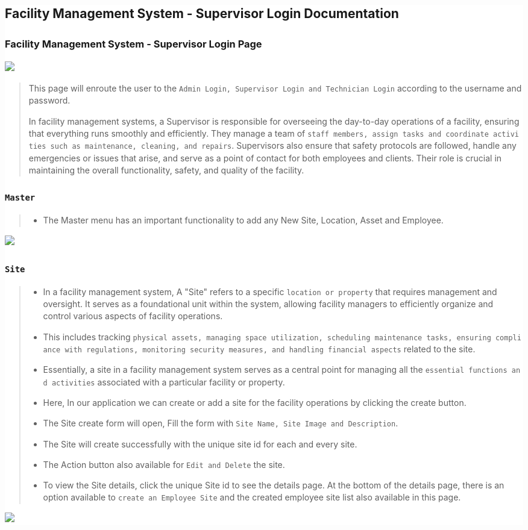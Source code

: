   ## Facility Management System - Supervisor Login Documentation

  ### Facility Management System - Supervisor Login Page

![](assets/Documents/Mawarid-Maintenance-Documentation/SupervisorLoginDocumentation/Assets/CaptureLogin.PNG)
 
> This page will enroute the user to the `Admin Login, Supervisor Login and Technician Login` according to the username and password. 
>
> In facility management systems, a Supervisor is responsible for overseeing the day-to-day operations of a facility, ensuring that everything runs smoothly and efficiently. They manage a team of `staff members, assign tasks and coordinate activities such as maintenance, cleaning, and repairs`. Supervisors also ensure that safety protocols are followed, handle any emergencies or issues that arise, and serve as a point of contact for both employees and clients. Their role is crucial in maintaining the overall functionality, safety, and quality of the facility.

  ### `Master`

> *  The Master menu has an important functionality to add any New Site, Location, Asset and Employee.

  ![](assets/Documents/Mawarid-Maintenance-Documentation/SupervisorLoginDocumentation/Assets/Capture8.PNG)

  ### `Site`

> *  In a facility management system, A "Site" refers to a specific `location or property` that requires management and oversight. It serves as a foundational unit within the system, allowing facility managers to efficiently organize and control various aspects of facility operations.
>
> *  This includes tracking `physical assets, managing space utilization, scheduling maintenance tasks, ensuring compliance with regulations, monitoring security measures, and handling financial aspects` related to the site. 
>
> *  Essentially, a site in a facility management system serves as a central point for managing all the `essential functions and activities` associated with a particular facility or property.
>
> *  Here, In our application we can create or add a site for the facility operations by clicking the create button. 
>
> *  The Site create form will open, Fill the form with `Site Name, Site Image and Description`. 
>
> *  The Site will create successfully with the unique site id for each and every site. 
>
> *  The Action button also available for `Edit and Delete` the site.
>
> *  To view the Site details, click the unique Site id to see the details page. At the bottom of the details page, there is an option available to `create an Employee Site` and the created employee site list also available in this page. 

  ![](assets/Documents/Mawarid-Maintenance-Documentation/SupervisorLoginDocumentation/Assets/Capture9.PNG)
